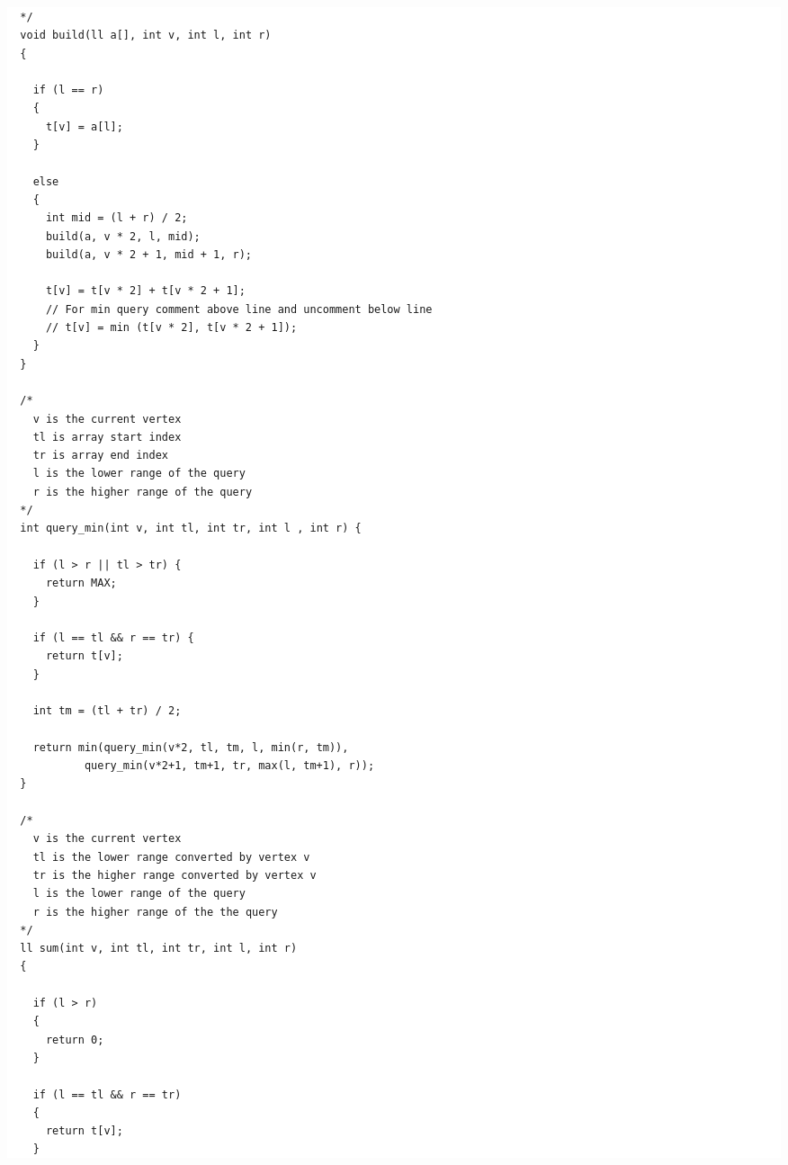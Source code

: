 ```
  */
  void build(ll a[], int v, int l, int r)
  {
 
    if (l == r)
    {
      t[v] = a[l];
    }
 
    else
    {
      int mid = (l + r) / 2;
      build(a, v * 2, l, mid);
      build(a, v * 2 + 1, mid + 1, r);

      t[v] = t[v * 2] + t[v * 2 + 1];
      // For min query comment above line and uncomment below line
      // t[v] = min (t[v * 2], t[v * 2 + 1]);
    }
  }

  /*
    v is the current vertex
    tl is array start index 
    tr is array end index
    l is the lower range of the query
    r is the higher range of the query
  */
  int query_min(int v, int tl, int tr, int l , int r) {
 
    if (l > r || tl > tr) {
      return MAX;
    }
 
    if (l == tl && r == tr) {
      return t[v];
    }
 
    int tm = (tl + tr) / 2;
 
    return min(query_min(v*2, tl, tm, l, min(r, tm)),
            query_min(v*2+1, tm+1, tr, max(l, tm+1), r));
  }
 
  /*
    v is the current vertex
    tl is the lower range converted by vertex v
    tr is the higher range converted by vertex v
    l is the lower range of the query
    r is the higher range of the the query
  */
  ll sum(int v, int tl, int tr, int l, int r)
  {
 
    if (l > r)
    {
      return 0;
    }
 
    if (l == tl && r == tr)
    {
      return t[v];
    }
```